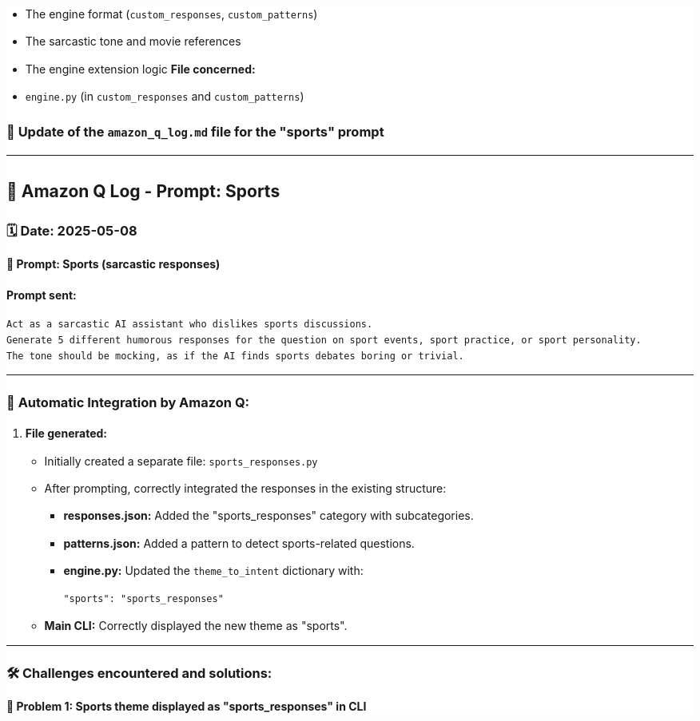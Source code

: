   - The engine format (`custom_responses`, `custom_patterns`) 
  - The sarcastic tone and movie references
  - The engine extension logic
**File concerned:**

- `engine.py` (in `custom_responses` and `custom_patterns`)


### 📝 **Update of the `amazon_q_log.md` file for the "sports" prompt**

---

## 📌 **Amazon Q Log - Prompt: Sports**




### 🗓️ **Date: 2025-05-08**

#### 🔹 **Prompt: Sports (sarcastic responses)**

**Prompt sent:**

```
Act as a sarcastic AI assistant who dislikes sports discussions.  
Generate 5 different humorous responses for the question on sport events, sport practice, or sport personality.  
The tone should be mocking, as if the AI finds sports debates boring or trivial.  
```

---

### 🔄 **Automatic Integration by Amazon Q:**

1. **File generated:**

   * Initially created a separate file: `sports_responses.py`
   * After prompting, correctly integrated the responses in the existing structure:

     * **responses.json:** Added the "sports\_responses" category with subcategories.
     * **patterns.json:** Added a pattern to detect sports-related questions.
     * **engine.py:** Updated the `theme_to_intent` dictionary with:

       ```
       "sports": "sports_responses"
       ```
   * **Main CLI:** Correctly displayed the new theme as "sports".

---

### 🛠️ **Challenges encountered and solutions:**

#### 🧩 **Problem 1: Sports theme displayed as "sports\_responses" in CLI**
